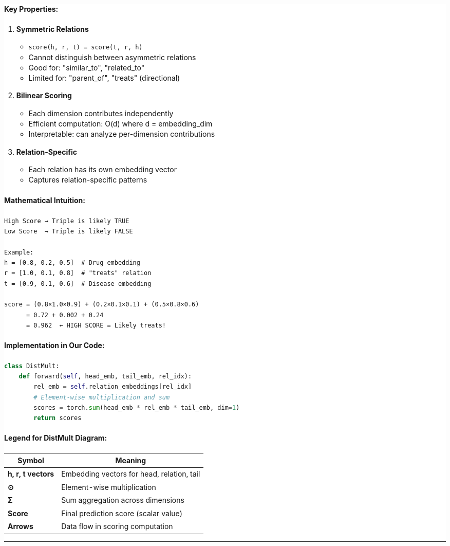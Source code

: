 #### Key Properties:

1. **Symmetric Relations**
   - `score(h, r, t) = score(t, r, h)`
   - Cannot distinguish between asymmetric relations
   - Good for: "similar_to", "related_to"
   - Limited for: "parent_of", "treats" (directional)

2. **Bilinear Scoring**
   - Each dimension contributes independently
   - Efficient computation: O(d) where d = embedding_dim
   - Interpretable: can analyze per-dimension contributions

3. **Relation-Specific**
   - Each relation has its own embedding vector
   - Captures relation-specific patterns

#### Mathematical Intuition:

```
High Score → Triple is likely TRUE
Low Score  → Triple is likely FALSE

Example:
h = [0.8, 0.2, 0.5]  # Drug embedding
r = [1.0, 0.1, 0.8]  # "treats" relation
t = [0.9, 0.1, 0.6]  # Disease embedding

score = (0.8×1.0×0.9) + (0.2×0.1×0.1) + (0.5×0.8×0.6)
      = 0.72 + 0.002 + 0.24
      = 0.962  ← HIGH SCORE = Likely treats!
```

#### Implementation in Our Code:

```python
class DistMult:
    def forward(self, head_emb, tail_emb, rel_idx):
        rel_emb = self.relation_embeddings[rel_idx]
        # Element-wise multiplication and sum
        scores = torch.sum(head_emb * rel_emb * tail_emb, dim=1)
        return scores
```

#### Legend for DistMult Diagram:

| Symbol | Meaning |
|--------|---------|
| **h, r, t vectors** | Embedding vectors for head, relation, tail |
| **⊙** | Element-wise multiplication |
| **Σ** | Sum aggregation across dimensions |
| **Score** | Final prediction score (scalar value) |
| **Arrows** | Data flow in scoring computation |

---
